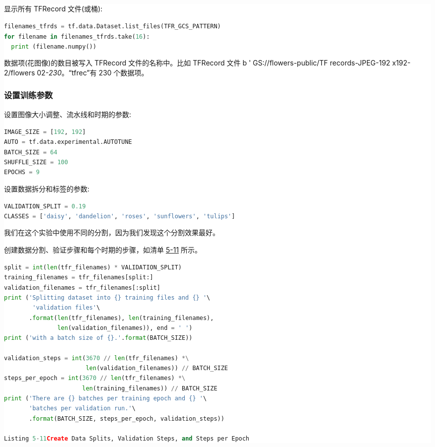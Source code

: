 显示所有 TFRecord 文件(或桶):

```py
filenames_tfrds = tf.data.Dataset.list_files(TFR_GCS_PATTERN)
for filename in filenames_tfrds.take(16):
  print (filename.numpy())

```

数据项(花图像)的数目被写入 TFRecord 文件的名称中。比如 TFRecord 文件 b ' GS://flowers-public/TF records-JPEG-192 x192-2/flowers 02-*230*。“tfrec”有 230 个数据项。

### 设置训练参数

设置图像大小调整、流水线和时期的参数:

```py
IMAGE_SIZE = [192, 192]
AUTO = tf.data.experimental.AUTOTUNE
BATCH_SIZE = 64
SHUFFLE_SIZE = 100
EPOCHS = 9

```

设置数据拆分和标签的参数:

```py
VALIDATION_SPLIT = 0.19
CLASSES = ['daisy', 'dandelion', 'roses', 'sunflowers', 'tulips']

```

我们在这个实验中使用不同的分割，因为我们发现这个分割效果最好。

创建数据分割、验证步骤和每个时期的步骤，如清单 [5-11](#PC60) 所示。

```py
split = int(len(tfr_filenames) * VALIDATION_SPLIT)
training_filenames = tfr_filenames[split:]
validation_filenames = tfr_filenames[:split]
print ('Splitting dataset into {} training files and {} '\
        'validation files'\
       .format(len(tfr_filenames), len(training_filenames),
               len(validation_filenames)), end = ' ')
print ('with a batch size of {}.'.format(BATCH_SIZE))

validation_steps = int(3670 // len(tfr_filenames) *\
                       len(validation_filenames)) // BATCH_SIZE
steps_per_epoch = int(3670 // len(tfr_filenames) *\
                      len(training_filenames)) // BATCH_SIZE
print ('There are {} batches per training epoch and {} '\
       'batches per validation run.'\
       .format(BATCH_SIZE, steps_per_epoch, validation_steps))

Listing 5-11Create Data Splits, Validation Steps, and Steps per Epoch

```
